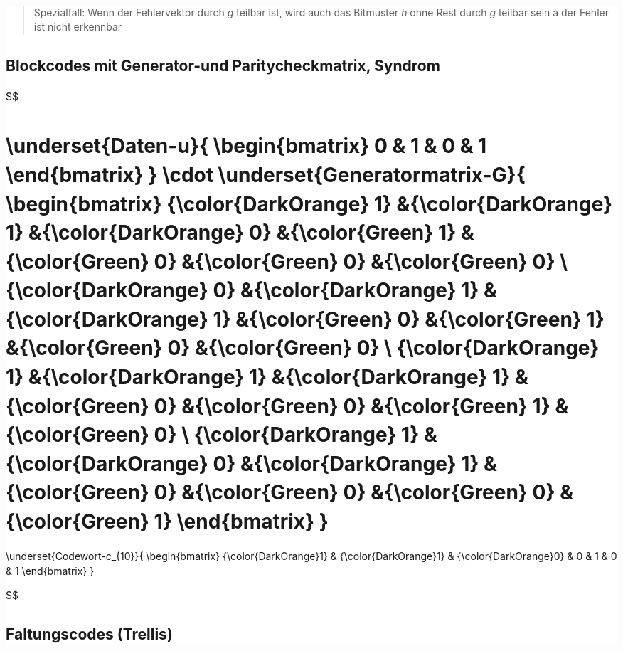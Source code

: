 > Spezialfall: Wenn der Fehlervektor durch $g$ teilbar ist, wird auch das
> Bitmuster $h$ ohne Rest durch $g$ teilbar sein à der Fehler ist nicht erkennbar


## Blockcodes mit Generator-und Paritycheckmatrix, Syndrom 

$$

\underset{Daten-u}{
\begin{bmatrix}
0 & 1 & 0 & 1
\end{bmatrix}
}
\cdot
\underset{Generatormatrix-G}{
\begin{bmatrix}
{\color{DarkOrange} 1} &{\color{DarkOrange} 1}  &{\color{DarkOrange} 0}  &{\color{Green} 1}  &{\color{Green} 0}  &{\color{Green} 0}  &{\color{Green} 0} \\ 
{\color{DarkOrange} 0} &{\color{DarkOrange} 1}  &{\color{DarkOrange} 1}  &{\color{Green} 0}  &{\color{Green} 1}  &{\color{Green} 0}  &{\color{Green} 0} \\ 
{\color{DarkOrange} 1} &{\color{DarkOrange} 1}  &{\color{DarkOrange} 1}  &{\color{Green} 0}  &{\color{Green} 0}  &{\color{Green} 1}  &{\color{Green} 0} \\ 
{\color{DarkOrange} 1} &{\color{DarkOrange} 0}  &{\color{DarkOrange} 1}  &{\color{Green} 0}  &{\color{Green} 0}  &{\color{Green} 0}  &{\color{Green} 1} 
\end{bmatrix}
}
=
\underset{Codewort-c_{10}}{
\begin{bmatrix}
{\color{DarkOrange}1} & {\color{DarkOrange}1} & {\color{DarkOrange}0} & 0 & 1 & 0 & 1
\end{bmatrix}
} 


$$



## Faltungscodes (Trellis)


